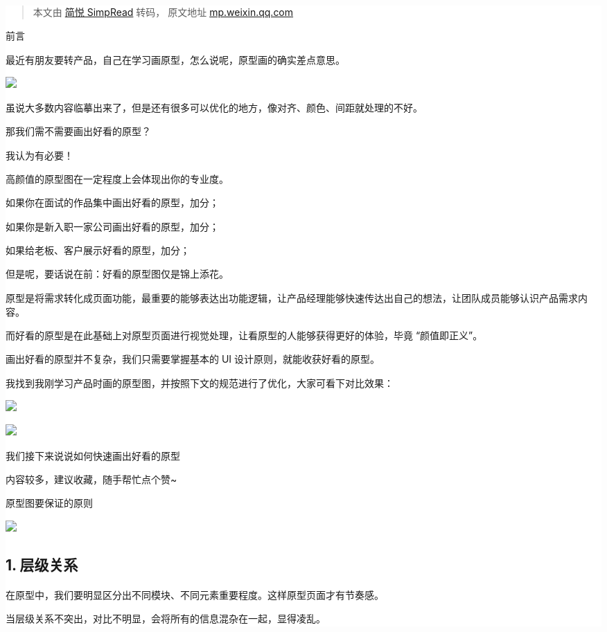 > 本文由 [简悦 SimpRead](http://ksria.com/simpread/) 转码， 原文地址 [mp.weixin.qq.com](https://mp.weixin.qq.com/s/ZGGeRpEa3s3A-gGd3rppxA)

前言  

  

最近有朋友要转产品，自己在学习画原型，怎么说呢，原型画的确实差点意思。  

![](https://mmbiz.qpic.cn/mmbiz_png/9hiare02ahSYYBqlRqia5qZa53GWhCxKwMyicWT9YYvghWxouFLWQ8TpibiatRjvLVF74RI22aKssUHJCOv6icaibJ5MA/640?wx_fmt=png)

虽说大多数内容临摹出来了，但是还有很多可以优化的地方，像对齐、颜色、间距就处理的不好。

那我们需不需要画出好看的原型？

我认为有必要！

高颜值的原型图在一定程度上会体现出你的专业度。

如果你在面试的作品集中画出好看的原型，加分；

如果你是新入职一家公司画出好看的原型，加分；

如果给老板、客户展示好看的原型，加分；

但是呢，要话说在前：好看的原型图仅是锦上添花。

原型是将需求转化成页面功能，最重要的能够表达出功能逻辑，让产品经理能够快速传达出自己的想法，让团队成员能够认识产品需求内容。

而好看的原型是在此基础上对原型页面进行视觉处理，让看原型的人能够获得更好的体验，毕竟 “颜值即正义”。

画出好看的原型并不复杂，我们只需要掌握基本的 UI 设计原则，就能收获好看的原型。

我找到我刚学习产品时画的原型图，并按照下文的规范进行了优化，大家可看下对比效果：

![](https://mmbiz.qpic.cn/mmbiz_png/9hiare02ahSYYBqlRqia5qZa53GWhCxKwM2VCGchMNkibm4Gp9N7Tx4tYcjPun7faJ4cbjX7ric0a3NJjicVMjvcMKg/640?wx_fmt=png)

![](https://mmbiz.qpic.cn/mmbiz_png/9hiare02ahSYYBqlRqia5qZa53GWhCxKwMia9W5VTLTBykLvZc3FZJZVqFRdGLHIPazDvwMs64Akdd90ibFptdAbWw/640?wx_fmt=png)

我们接下来说说如何快速画出好看的原型

内容较多，建议收藏，随手帮忙点个赞~

  

  

  

原型图要保证的原则  
  

  

  

  

![](https://mmbiz.qpic.cn/mmbiz_png/9hiare02ahSYYBqlRqia5qZa53GWhCxKwMbcOmyzBA8MUAptwo8P8qA4aRib0yM5UrgkXgqxVU1eVzfWKEeMf8B0Q/640?wx_fmt=png)

**1. 层级关系**
-----------

在原型中，我们要明显区分出不同模块、不同元素重要程度。这样原型页面才有节奏感。

当层级关系不突出，对比不明显，会将所有的信息混杂在一起，显得凌乱。
